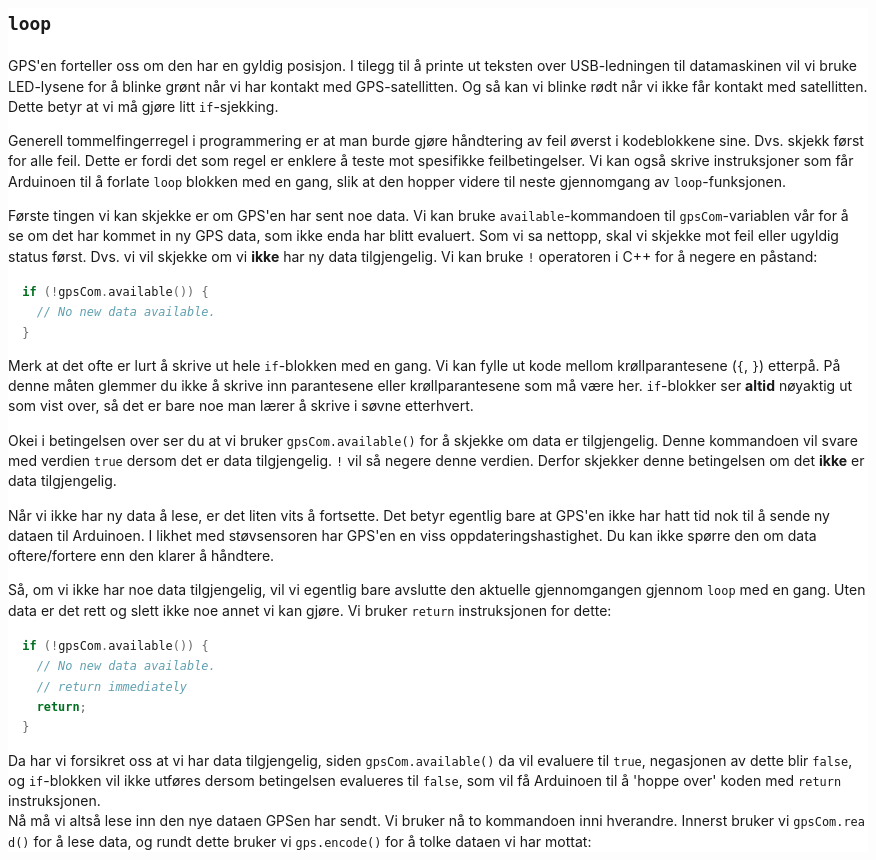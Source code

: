## `loop`

GPS'en forteller oss om den har en gyldig posisjon. I tilegg til å printe ut
teksten over USB-ledningen til datamaskinen vil vi bruke LED-lysene for å blinke
grønt når vi har kontakt med GPS-satellitten. Og så kan vi blinke rødt når vi
ikke får kontakt med satellitten. Dette betyr at vi må gjøre litt `if`-sjekking.

Generell tommelfingerregel i programmering er at man burde gjøre håndtering av
feil øverst i kodeblokkene sine. Dvs. skjekk først for alle feil. Dette er fordi
det som regel er enklere å teste mot spesifikke feilbetingelser. Vi kan også
skrive instruksjoner som får Arduinoen til å forlate `loop` blokken med en gang,
slik at den hopper videre til neste gjennomgang av `loop`-funksjonen.

Første tingen vi kan skjekke er om GPS'en har sent noe data. Vi kan bruke
`available`-kommandoen til `gpsCom`-variablen vår for å se om det har kommet in
ny GPS data, som ikke enda har blitt evaluert. Som vi sa nettopp, skal vi
skjekke mot feil eller ugyldig status først. Dvs. vi vil skjekke om vi **ikke**
har ny data tilgjengelig. Vi kan bruke `!` operatoren i C++ for å negere en
påstand:

``` cpp
  if (!gpsCom.available()) {
    // No new data available.
  }
```

Merk at det ofte er lurt å skrive ut hele `if`-blokken med en gang. Vi kan fylle
ut kode mellom krøllparantesene (`{`, `}`) etterpå. På denne måten glemmer du
ikke å skrive inn parantesene eller krøllparantesene som må være her.
`if`-blokker ser **altid** nøyaktig ut som vist over, så det er bare noe
man lærer å skrive i søvne etterhvert.

Okei i betingelsen over ser du at vi bruker `gpsCom.available()` for å skjekke
om data er tilgjengelig. Denne kommandoen vil svare med verdien `true` dersom
det er data tilgjengelig. `!` vil så negere denne verdien. Derfor skjekker denne
betingelsen om det **ikke** er data tilgjengelig.

Når vi ikke har ny data å lese, er det liten vits å fortsette. Det betyr
egentlig bare at GPS'en ikke har hatt tid nok til å sende ny dataen til
Arduinoen. I likhet med støvsensoren har GPS'en en viss oppdateringshastighet.
Du kan ikke spørre den om data oftere/fortere enn den klarer å håndtere.

Så, om vi ikke har noe data tilgjengelig, vil vi egentlig bare avslutte den
aktuelle gjennomgangen gjennom `loop` med en gang. Uten data er det rett og
slett ikke noe annet vi kan gjøre. Vi bruker `return` instruksjonen for dette:

``` cpp
  if (!gpsCom.available()) {
    // No new data available.
    // return immediately
    return;
  }
```

Da har vi forsikret oss at vi har data tilgjengelig, siden `gpsCom.available()`
da vil evaluere til `true`, negasjonen av dette blir `false`, og `if`-blokken
vil ikke utføres dersom betingelsen evalueres til `false`, som vil få Arduinoen
til å 'hoppe over' koden med `return` instruksjonen.  
Nå må vi altså lese inn den nye dataen GPSen har sendt. Vi bruker nå to
kommandoen inni hverandre. Innerst bruker vi `gpsCom.read()` for å lese data,
og rundt dette bruker vi `gps.encode()` for å tolke dataen vi har mottat:

